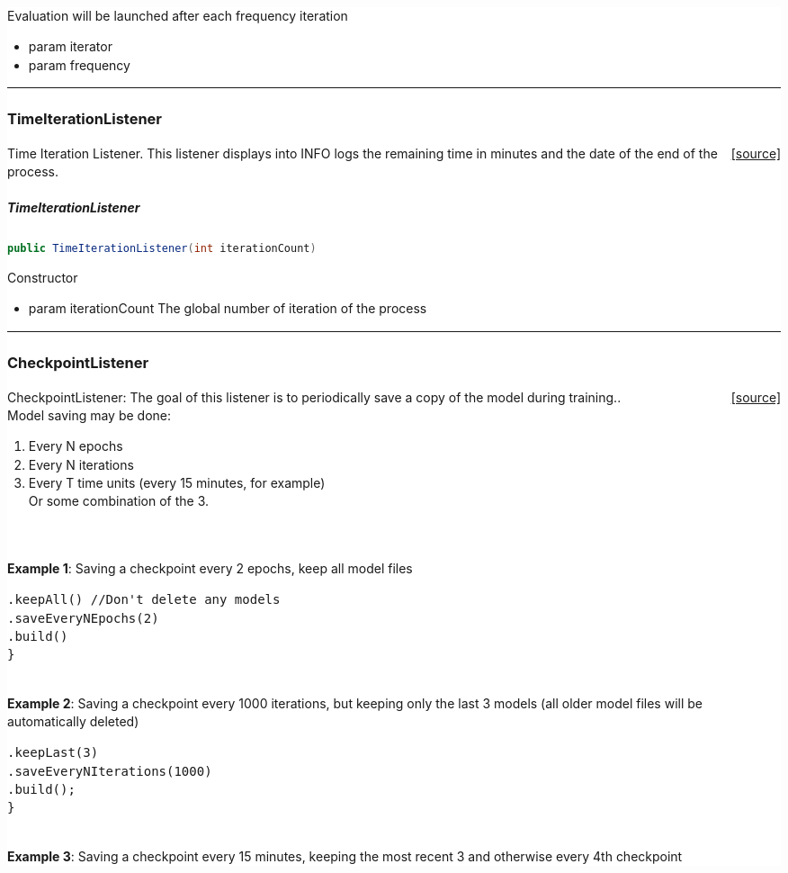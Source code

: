 
Evaluation will be launched after each frequency iteration
- param iterator
- param frequency





---

### TimeIterationListener
<span style="float:right;"> [[source]](https://github.com/deeplearning4j/deeplearning4j/tree/master/deeplearning4j/deeplearning4j-nn/src/main/java/org/deeplearning4j/optimize/listeners//TimeIterationListener.java) </span>

Time Iteration Listener.
This listener displays into INFO logs the remaining time in minutes and the date of the end of the process. 

##### TimeIterationListener 
```java
public TimeIterationListener(int iterationCount) 
```


Constructor
- param iterationCount The global number of iteration of the process 





---

### CheckpointListener
<span style="float:right;"> [[source]](https://github.com/deeplearning4j/deeplearning4j/tree/master/deeplearning4j/deeplearning4j-nn/src/main/java/org/deeplearning4j/optimize/listeners//CheckpointListener.java) </span>


CheckpointListener: The goal of this listener is to periodically save a copy of the model during training..<br>
Model saving may be done:<br>
1. Every N epochs<br>
2. Every N iterations<br>
3. Every T time units (every 15 minutes, for example)<br>
Or some combination of the 3.<br>
<br>
<br>
<b>Example 1</b>: Saving a checkpoint every 2 epochs, keep all model files
<pre>
.keepAll() //Don't delete any models
.saveEveryNEpochs(2)
.build()
}
</pre>
<br>
<b>Example 2</b>: Saving a checkpoint every 1000 iterations, but keeping only the last 3 models (all older model
files will be automatically deleted)
<pre>
.keepLast(3)
.saveEveryNIterations(1000)
.build();
}
</pre>
<br>
<b>Example 3</b>: Saving a checkpoint every 15 minutes, keeping the most recent 3 and otherwise every 4th checkpoint